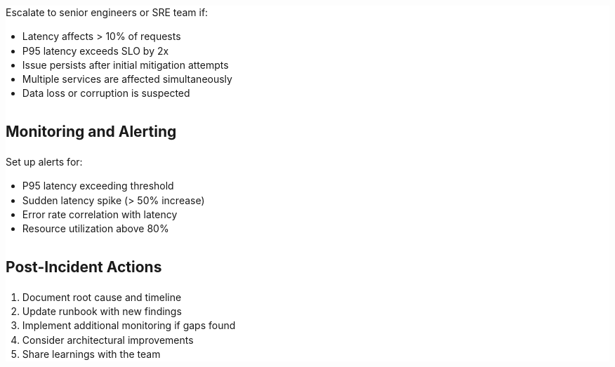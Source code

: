 Escalate to senior engineers or SRE team if:
- Latency affects > 10% of requests
- P95 latency exceeds SLO by 2x
- Issue persists after initial mitigation attempts
- Multiple services are affected simultaneously
- Data loss or corruption is suspected

## Monitoring and Alerting

Set up alerts for:
- P95 latency exceeding threshold
- Sudden latency spike (> 50% increase)
- Error rate correlation with latency
- Resource utilization above 80%

## Post-Incident Actions

1. Document root cause and timeline
2. Update runbook with new findings
3. Implement additional monitoring if gaps found
4. Consider architectural improvements
5. Share learnings with the team
